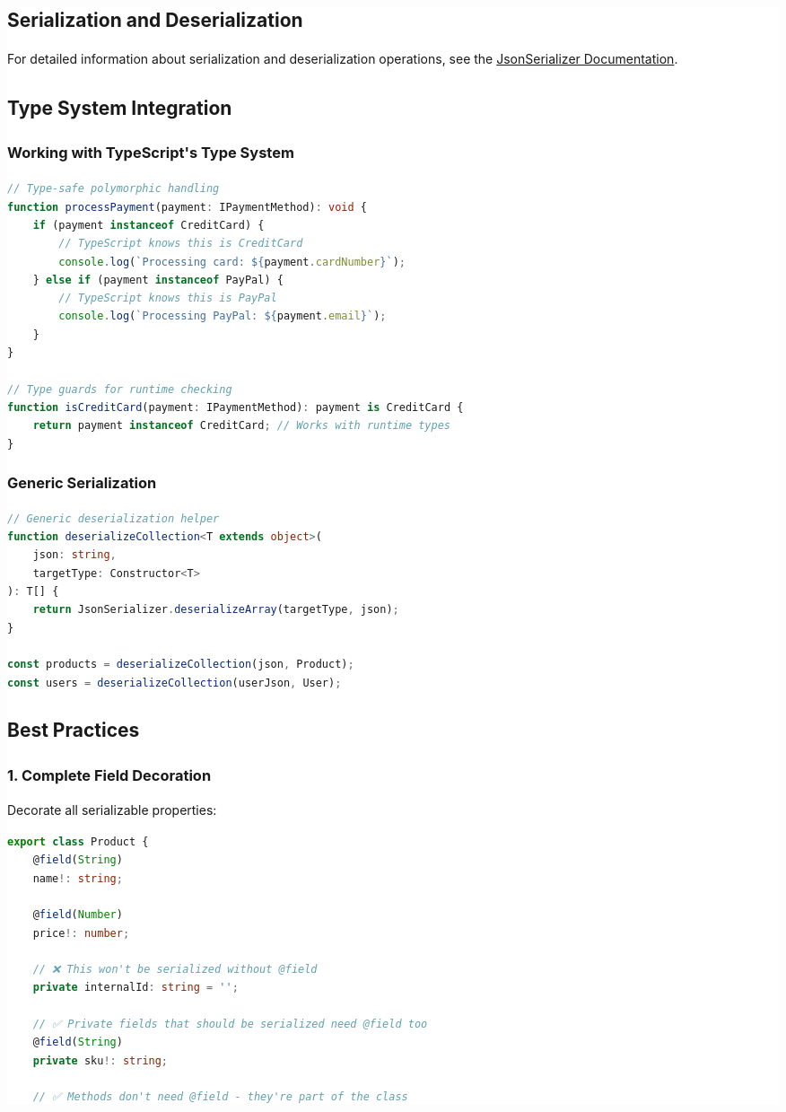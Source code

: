 ## Serialization and Deserialization

For detailed information about serialization and deserialization operations, see the [JsonSerializer Documentation](./json_serializer.md).

## Type System Integration

### Working with TypeScript's Type System

```typescript
// Type-safe polymorphic handling
function processPayment(payment: IPaymentMethod): void {
    if (payment instanceof CreditCard) {
        // TypeScript knows this is CreditCard
        console.log(`Processing card: ${payment.cardNumber}`);
    } else if (payment instanceof PayPal) {
        // TypeScript knows this is PayPal
        console.log(`Processing PayPal: ${payment.email}`);
    }
}

// Type guards for runtime checking
function isCreditCard(payment: IPaymentMethod): payment is CreditCard {
    return payment instanceof CreditCard; // Works with runtime types
}
```

### Generic Serialization

```typescript
// Generic deserialization helper
function deserializeCollection<T extends object>(
    json: string,
    targetType: Constructor<T>
): T[] {
    return JsonSerializer.deserializeArray(targetType, json);
}

const products = deserializeCollection(json, Product);
const users = deserializeCollection(userJson, User);
```

## Best Practices

### 1. Complete Field Decoration

Decorate all serializable properties:

```typescript
export class Product {
    @field(String)
    name!: string;
    
    @field(Number)
    price!: number;
    
    // ❌ This won't be serialized without @field
    private internalId: string = '';
    
    // ✅ Private fields that should be serialized need @field too
    @field(String)
    private sku!: string;
    
    // ✅ Methods don't need @field - they're part of the class
```